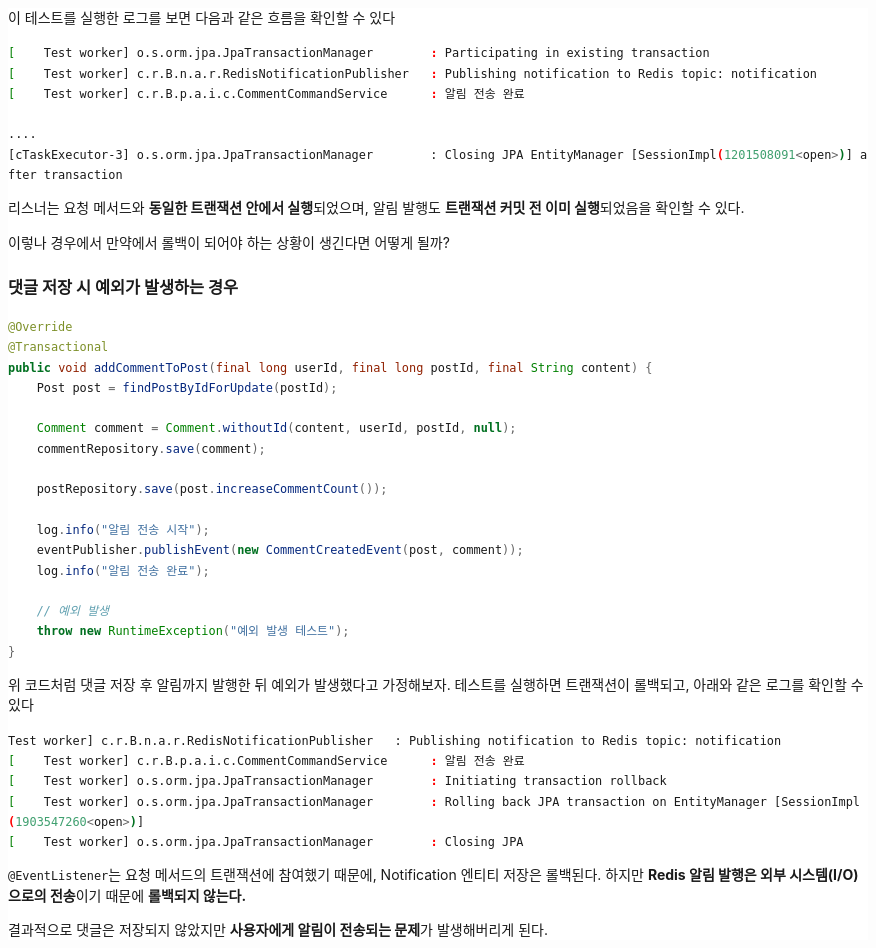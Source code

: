 이 테스트를 실행한 로그를 보면 다음과 같은 흐름을 확인할 수 있다

```bash
[    Test worker] o.s.orm.jpa.JpaTransactionManager        : Participating in existing transaction
[    Test worker] c.r.B.n.a.r.RedisNotificationPublisher   : Publishing notification to Redis topic: notification
[    Test worker] c.r.B.p.a.i.c.CommentCommandService      : 알림 전송 완료

....
[cTaskExecutor-3] o.s.orm.jpa.JpaTransactionManager        : Closing JPA EntityManager [SessionImpl(1201508091<open>)] after transaction
```

리스너는 요청 메서드와 **동일한 트랜잭션 안에서 실행**되었으며, 알림 발행도 **트랜잭션 커밋 전 이미 실행**되었음을 확인할 수 있다.

이렇나 경우에서 만약에서 롤백이 되어야 하는 상황이 생긴다면 어떻게 될까?

### 댓글 저장 시 예외가 발생하는 경우

```java
@Override
@Transactional
public void addCommentToPost(final long userId, final long postId, final String content) {
    Post post = findPostByIdForUpdate(postId);

    Comment comment = Comment.withoutId(content, userId, postId, null);
    commentRepository.save(comment);

    postRepository.save(post.increaseCommentCount());

    log.info("알림 전송 시작");
    eventPublisher.publishEvent(new CommentCreatedEvent(post, comment));
    log.info("알림 전송 완료");

    // 예외 발생
    throw new RuntimeException("예외 발생 테스트");
}
```

위 코드처럼 댓글 저장 후 알림까지 발행한 뒤 예외가 발생했다고 가정해보자. 테스트를 실행하면 트랜잭션이 롤백되고, 아래와 같은 로그를 확인할 수 있다

```bash
Test worker] c.r.B.n.a.r.RedisNotificationPublisher   : Publishing notification to Redis topic: notification
[    Test worker] c.r.B.p.a.i.c.CommentCommandService      : 알림 전송 완료
[    Test worker] o.s.orm.jpa.JpaTransactionManager        : Initiating transaction rollback
[    Test worker] o.s.orm.jpa.JpaTransactionManager        : Rolling back JPA transaction on EntityManager [SessionImpl(1903547260<open>)]
[    Test worker] o.s.orm.jpa.JpaTransactionManager        : Closing JPA 
```

`@EventListener`는 요청 메서드의 트랜잭션에 참여했기 때문에, Notification 엔티티 저장은 롤백된다. 하지만 **Redis 알림 발행은 외부 시스템(I/O)으로의 전송**이기 때문에 **롤백되지 않는다.**

결과적으로 댓글은 저장되지 않았지만 **사용자에게 알림이 전송되는 문제**가 발생해버리게 된다.
